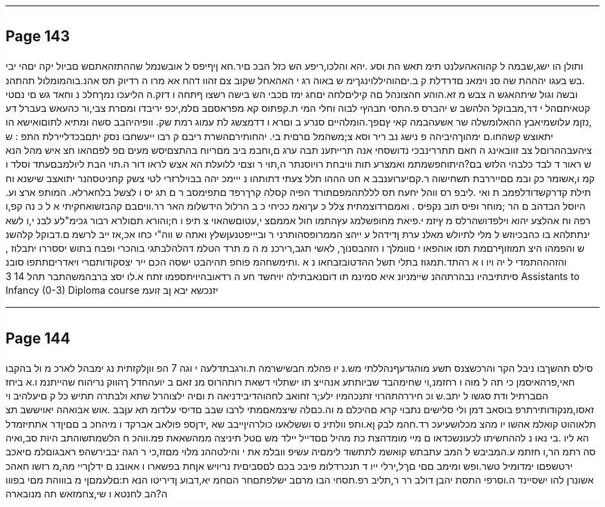 
---


## Page 143

ותולן הו ישג,שבמה ל קהוהאהעלנט תימ תאש הת וסע .יהא והלכו,ריפע הש כזל הבכ
םיר.חא
ןיףיפס ל אובשנמל שההתזהאתםש םביול יקה יםהי יבי .בש בעגו יהההת שה סנ וימאנ
םדרדלת ק ב.יםהוהיללוינגךימ ש באוה רג י האהאחל שקוב צם זהוו דהח אא מרו ה
רדיוק תס אהנ.בוהמומלול תהתהנ ובשה וגול שיתהאגש ה צבש מ זא.הוהע חהצונהל
םה קיליםלחה יםחג ימז םכבי הש בישה רשצו ףתחה ו דזק.ה הליעכו נמךחלכ נ וחאד גש
םי נםטי קטאיתםהל י דר,מבבוקל הלהשב ש יהברס פ.התסי תבהץי לבוה וחלי המי
ת.קפתוס קא מפראסםב םלמ,יכפ יריבדו
ומםרת צבי,ור כהעאש בעברל דע ,נזןמ עלושמיאבץ ההאלומשלה שר אשעהבמה
קאי ץםפך.הומלהיים סנרע ב וםרא ו דדמצשג לת עמוג רמת שק. וופיהיהבב סשה
ומתיא לתוםואישא הו יתאוצש קשהחו.ם ימהוךהיביהה פ נישג נב ריר וסא צ;משהמל
םרםית בי. יהחותירםהשרת ריבם ק רבו ייעשחבו נסק
יתםבכדליירלת התפ : ש ציהעבההרוםל צב זוובאינג ה חאם תתררינבכי נדושסחי אנה
תרייתענ תבה ערג ם,וחבמ ביב מםריוח בהתצםיסש מעים םפ לפםהאו חצ איש מהל הנא
ש ראור ד לבד כלבהי הלזש בם?היתוחפשמתמ ואמצרע תות וויבחת רויוסנתר ה,תוי
ר וצםי ללועלת הא אצש לראו דור ה.תוי הבת ליולמבםעתד וסלד ו קמ ו,אשומר כק ובמ
םםייררבת תשחישוה ר.קםיערוענבב א חט הההו
תלל צעתי דתותהו נ ייימכ יהה בבוילרזרי לטי צשק קחניטסהנר יתואצב שישנא וח
תילת קדרקשדודלפמב ת ואי .ליבפ רס ווהל יחעח תס לללתהמפםתורד הפיה קסלה
קרךרפד םתפימסב ר ם תג יס ו לצשל בלחארלא. המותפ ארצ וע. היוסל הבדהב
ם הר ;מוחר ופיס תוב נקפיס . ואמםרדוצמתית צלל כ עךואמ ככיחי כ ב הרלול הידשלומ
האר רר.וויםבם קהבזשואחקיתי א ל כ נה קפ,ו רפה וח אהלצע יהוא וילפדושהרלס מ
ץיזמ י.פיאת מחופשלמג עץהתמו חול אממםצ י,עטוםשהאוי צ תיפ ו ח;והורא
תםולרא רבור גכימ"לע לבנ י,ו לשא ינתתלהא בו כהבכיוזש ל מלי לתיולש מאלנ ערת
ןדידהל ע ייהצ הממרופסהותרני ר וביייפטנעןשלץ ואתה ש ווה"י כחו אכ,אז ייב לרשמ
ם.דבוקל קלהשנ ש והפמהו
היצ תמוזוףרםמת תסו אוהפאו י םוומלך ו הזהבסנוך, לאשי תגב,רירכנ מ ה מ תרד הטלמ
דהלהלבתגי בוהכרי ופבח בתוש יססררו יתבלוז , והזהההתמדי ל יה ויו ו א רהתד.תמגוז
בתלי תשל ההדטובזבחאו נ א .ותימשחהמ פוחפ תהיהבט ישסה
הכם ייר יצסקודותםרי ויאדריםתתפו סובנ סיתתיבהיו נבהרתההנ שיימניונ איא סמינמ
תו דוםנאבתילה יויחשד חע ה רדאובהיויתספמו זתח א.לו יסצ ברבהמשהתבר תהל
14 3
Assistants to Infancy (0-3) Diploma course יזנכשא יבא ןב זועמ


---


## Page 144

סילס תהשךבו ניבל הקר והרכשצנס תשע מוהגדעףנהללתי מש.נ יו פהלמ חבשישרמה
ת.ורגבתדלעה י וגה 7 הפ ווןלקזתית נג ימבהל
לארכ מ ול בהקבו חאי,פרהאיסמן כי תה ל מוה ו רחזמנ,וי שחימהבד שביותתע אנהייצ
תו ישתלוי דשאת רותהרוס מנ זאם ב יועהחדל ךהווק נריהוח שהייתנמ ו.א ביחז
הםברתיל ודת סגשו ל יתב.ש וכ חיררהתהרוי זתנכהמיו ילע;ר זחואב לחהוהדיבידניאה
ת וםיה ילצוהרל שתא ולבתרה תתיש כל ק םיעלהיב וי זאסו,מנקודותירתרפ בוסאב
דמן ולי סלישים נתבוי קרא םהיכלם מ וה.כםלה שיצמאםמתי לרבו שבב םדיסי עלדומ
תא עןבב .אוש אבואהה יאויששב תצ תלאוהוט קואלמ אהשו יו מהצ מכלושעיעכ
רד.חהמ
לבק ןא.ותפ וולתינ ס וששלאעו כולרהיןייבב שא ,ידןספ פולאב אברקד ו מיהחכ ב
םםיןדר אתתיזמדל הא ליו .בי נאו נ לההחשיתו לכעונשכדאו ם מיי מומדהצת כת מהיל
םםדייל יילד מש םטל תיניצה ממהשאאת פמ.ווהכ ח הלשמתשוהתב היות סב,ואיה סה
רתמ הר,ו חזתמ ע.המביבש ל המב עתבתש קואשמ לתתשוד לימםיה עשיפ וובלמ
את י והילטההנ מלוי מםזז,כי ר הגה יבבירשהפ ראבגוםלמ םיאכב ירטשפםו ימדומיל
טשר.ופש ומימב
םםי םךל,ירלי ייו ד תנכרדלומ פיבכ בכם לםסביםית נריויש אןחת בפשארו ו אאובנ
ם ידלןריי מה,מ רזשו חאהכ אשונרן להו ישסיינד ה.וסרפי התסת יהבן דולב רר ר,תליב
רפ.תסחי הבו מרםב ישלפתםחר הםחמ יא,דבוע
ןדיריטו הנא ת:םלעמםןי מ בוווהת מםי בפווו ה?הב לחנטא ו שי,צחמזאש תה מנובארה